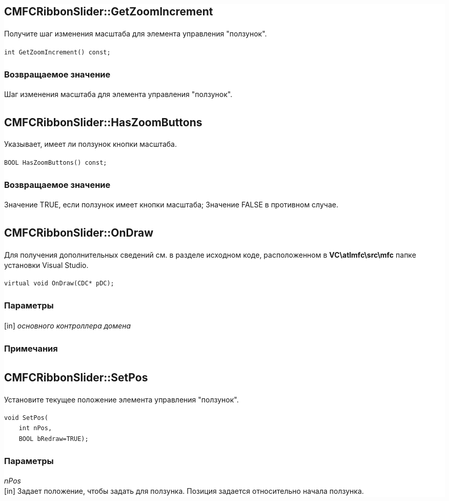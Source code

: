 ##  <a name="getzoomincrement"></a>  CMFCRibbonSlider::GetZoomIncrement

Получите шаг изменения масштаба для элемента управления "ползунок".

```
int GetZoomIncrement() const;
```

### <a name="return-value"></a>Возвращаемое значение

Шаг изменения масштаба для элемента управления "ползунок".

##  <a name="haszoombuttons"></a>  CMFCRibbonSlider::HasZoomButtons

Указывает, имеет ли ползунок кнопки масштаба.

```
BOOL HasZoomButtons() const;
```

### <a name="return-value"></a>Возвращаемое значение

Значение TRUE, если ползунок имеет кнопки масштаба; Значение FALSE в противном случае.

##  <a name="ondraw"></a>  CMFCRibbonSlider::OnDraw

Для получения дополнительных сведений см. в разделе исходном коде, расположенном в **VC\\atlmfc\\src\\mfc** папке установки Visual Studio.

```
virtual void OnDraw(CDC* pDC);
```

### <a name="parameters"></a>Параметры

[in] *основного контроллера домена*<br/>

### <a name="remarks"></a>Примечания

##  <a name="setpos"></a>  CMFCRibbonSlider::SetPos

Установите текущее положение элемента управления "ползунок".

```
void SetPos(
    int nPos,
    BOOL bRedraw=TRUE);
```

### <a name="parameters"></a>Параметры

*nPos*<br/>
[in] Задает положение, чтобы задать для ползунка. Позиция задается относительно начала ползунка.

